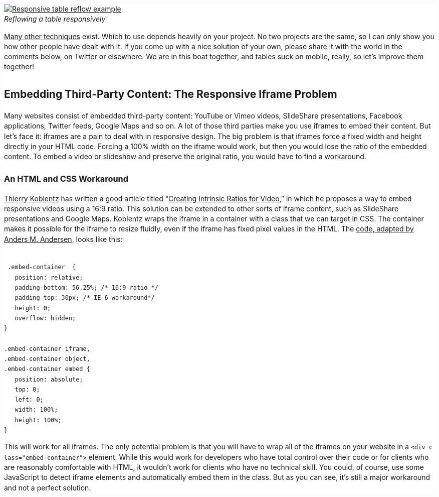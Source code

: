 <a href="https://archive.smashing.media/assets/344dbf88-fdf9-42bb-adb4-46f01eedd629/9ede4de0-8a7c-4fdc-b4c3-11394d97d286/responsivetable03-mini1.jpg"><img loading="lazy" decoding="async" loading="lazy" decoding="async" class="160268" src="https://archive.smashing.media/assets/344dbf88-fdf9-42bb-adb4-46f01eedd629/ba9cc823-0533-49b2-8529-58a7ee56b4e7/responsivetable03-mini.jpg" alt="Responsive table reflow example" width="500" height="457" /></a><br>
<em>Reflowing a table responsively</em>

<a href="https://css-tricks.com/responsive-data-table-roundup/">Many other techniques</a> exist. Which to use depends heavily on your project. No two projects are the same, so I can only show you how other people have dealt with it. If you come up with a nice solution of your own, please share it with the world in the comments below, on Twitter or elsewhere. We are in this boat together, and tables suck on mobile, really, so let’s improve them together!

## Embedding Third-Party Content: The Responsive Iframe Problem

Many websites consist of embedded third-party content: YouTube or Vimeo videos, SlideShare presentations, Facebook applications, Twitter feeds, Google Maps and so on. A lot of those third parties make you use iframes to embed their content. But let’s face it: iframes are a pain to deal with in responsive design. The big problem is that iframes force a fixed width and height directly in your HTML code. Forcing a 100% width on the iframe would work, but then you would lose the ratio of the embedded content. To embed a video or slideshow and preserve the original ratio, you would have to find a workaround.</p>

### An HTML and CSS Workaround

<a href="https://www.tjkdesign.com/">Thierry Koblentz</a> has written a good article titled “<a href="https://alistapart.com/article/creating-intrinsic-ratios-for-video">Creating Intrinsic Ratios for Video</a>,” in which he proposes a way to embed responsive videos using a 16:9 ratio. This solution can be extended to other sorts of iframe content, such as SlideShare presentations and Google Maps. Koblentz wraps the iframe in a container with a class that we can target in CSS. The container makes it possible for the iframe to resize fluidly, even if the iframe has fixed pixel values in the HTML. The <a href="https://amobil.se/2011/11/responsive-embeds/">code, adapted by Anders M. Andersen,</a> looks like this:

<pre><code class="language-css">
 .embed-container  {
   position: relative;
   padding-bottom: 56.25%; /* 16:9 ratio */
   padding-top: 30px; /* IE 6 workaround*/
   height: 0;
   overflow: hidden;
}

.embed-container iframe,
.embed-container object,
.embed-container embed {
   position: absolute;
   top: 0;
   left: 0;
   width: 100%;
   height: 100%;
}
</code></pre>

This will work for all iframes. The only potential problem is that you will have to wrap all of the iframes on your website in a <code>&lt;div class="embed-container"&gt;</code> element. While this would work for developers who have total control over their code or for clients who are reasonably comfortable with HTML, it wouldn’t work for clients who have no technical skill. You could, of course, use some JavaScript to detect iframe elements and automatically embed them in the class. But as you can see, it’s still a major workaround and not a perfect solution.</p>
